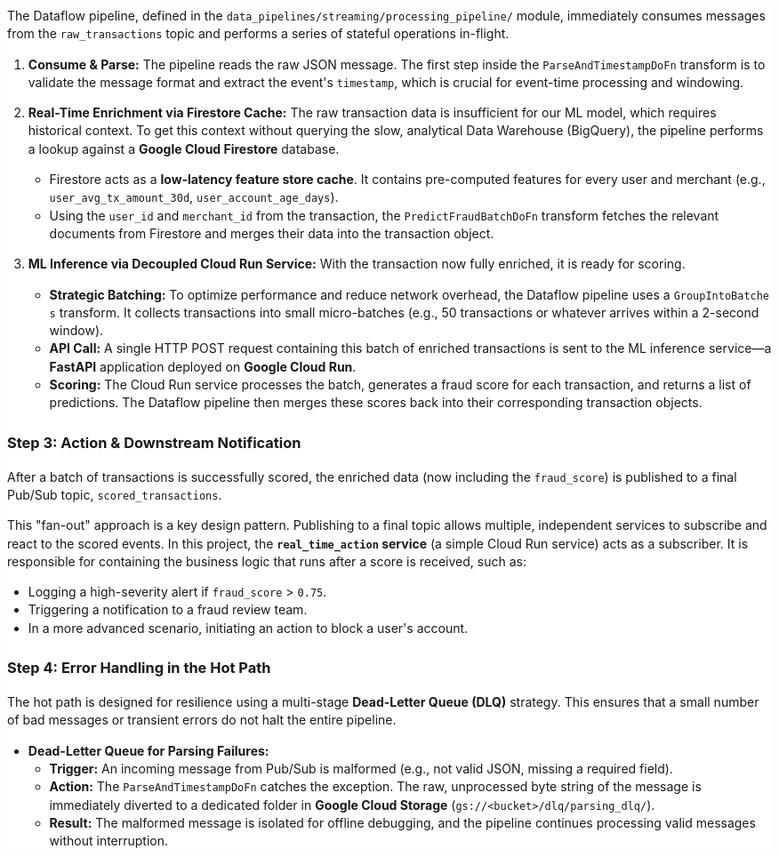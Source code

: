 The Dataflow pipeline, defined in the `data_pipelines/streaming/processing_pipeline/` module, immediately consumes messages from the `raw_transactions` topic and performs a series of stateful operations in-flight.

1.  **Consume & Parse:** The pipeline reads the raw JSON message. The first step inside the `ParseAndTimestampDoFn` transform is to validate the message format and extract the event's `timestamp`, which is crucial for event-time processing and windowing.

2.  **Real-Time Enrichment via Firestore Cache:** The raw transaction data is insufficient for our ML model, which requires historical context. To get this context without querying the slow, analytical Data Warehouse (BigQuery), the pipeline performs a lookup against a **Google Cloud Firestore** database.
    *   Firestore acts as a **low-latency feature store cache**. It contains pre-computed features for every user and merchant (e.g., `user_avg_tx_amount_30d`, `user_account_age_days`).
    *   Using the `user_id` and `merchant_id` from the transaction, the `PredictFraudBatchDoFn` transform fetches the relevant documents from Firestore and merges their data into the transaction object.

3.  **ML Inference via Decoupled Cloud Run Service:** With the transaction now fully enriched, it is ready for scoring.
    *   **Strategic Batching:** To optimize performance and reduce network overhead, the Dataflow pipeline uses a `GroupIntoBatches` transform. It collects transactions into small micro-batches (e.g., 50 transactions or whatever arrives within a 2-second window).
    *   **API Call:** A single HTTP POST request containing this batch of enriched transactions is sent to the ML inference service—a **FastAPI** application deployed on **Google Cloud Run**.
    *   **Scoring:** The Cloud Run service processes the batch, generates a fraud score for each transaction, and returns a list of predictions. The Dataflow pipeline then merges these scores back into their corresponding transaction objects.

### Step 3: Action & Downstream Notification

After a batch of transactions is successfully scored, the enriched data (now including the `fraud_score`) is published to a final Pub/Sub topic, `scored_transactions`.

This "fan-out" approach is a key design pattern. Publishing to a final topic allows multiple, independent services to subscribe and react to the scored events. In this project, the **`real_time_action` service** (a simple Cloud Run service) acts as a subscriber. It is responsible for containing the business logic that runs after a score is received, such as:
*   Logging a high-severity alert if `fraud_score` > `0.75`.
*   Triggering a notification to a fraud review team.
*   In a more advanced scenario, initiating an action to block a user's account.

### Step 4: Error Handling in the Hot Path

The hot path is designed for resilience using a multi-stage **Dead-Letter Queue (DLQ)** strategy. This ensures that a small number of bad messages or transient errors do not halt the entire pipeline.

*   **Dead-Letter Queue for Parsing Failures:**
    *   **Trigger:** An incoming message from Pub/Sub is malformed (e.g., not valid JSON, missing a required field).
    *   **Action:** The `ParseAndTimestampDoFn` catches the exception. The raw, unprocessed byte string of the message is immediately diverted to a dedicated folder in **Google Cloud Storage** (`gs://<bucket>/dlq/parsing_dlq/`).
    *   **Result:** The malformed message is isolated for offline debugging, and the pipeline continues processing valid messages without interruption.
